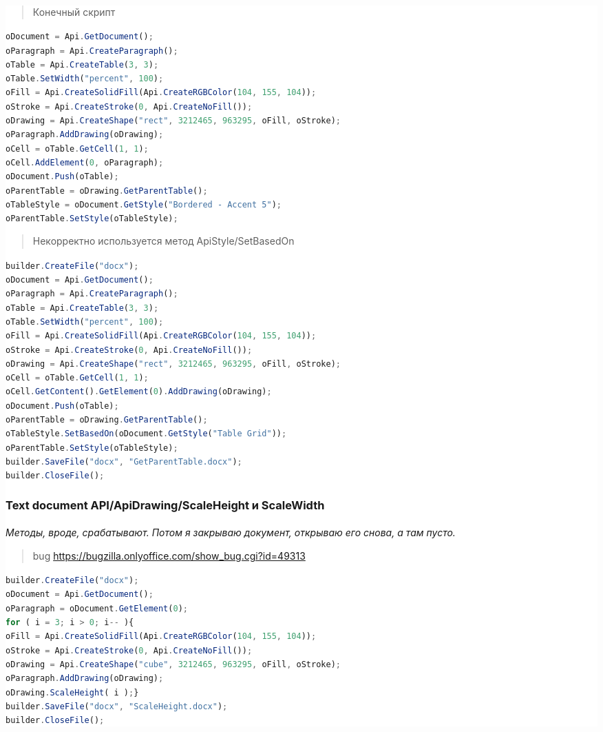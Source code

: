 >Конечный скрипт

```js
oDocument = Api.GetDocument();
oParagraph = Api.CreateParagraph();
oTable = Api.CreateTable(3, 3);
oTable.SetWidth("percent", 100);
oFill = Api.CreateSolidFill(Api.CreateRGBColor(104, 155, 104));
oStroke = Api.CreateStroke(0, Api.CreateNoFill());
oDrawing = Api.CreateShape("rect", 3212465, 963295, oFill, oStroke);
oParagraph.AddDrawing(oDrawing);
oCell = oTable.GetCell(1, 1);
oCell.AddElement(0, oParagraph);
oDocument.Push(oTable);
oParentTable = oDrawing.GetParentTable();
oTableStyle = oDocument.GetStyle("Bordered - Accent 5");   
oParentTable.SetStyle(oTableStyle);
```

>Некорректно используется метод ApiStyle/SetBasedOn

```js
builder.CreateFile("docx");
oDocument = Api.GetDocument();
oParagraph = Api.CreateParagraph();
oTable = Api.CreateTable(3, 3);
oTable.SetWidth("percent", 100);
oFill = Api.CreateSolidFill(Api.CreateRGBColor(104, 155, 104));
oStroke = Api.CreateStroke(0, Api.CreateNoFill());
oDrawing = Api.CreateShape("rect", 3212465, 963295, oFill, oStroke);
oCell = oTable.GetCell(1, 1);
oCell.GetContent().GetElement(0).AddDrawing(oDrawing);
oDocument.Push(oTable);
oParentTable = oDrawing.GetParentTable();
oTableStyle.SetBasedOn(oDocument.GetStyle("Table Grid"));
oParentTable.SetStyle(oTableStyle);
builder.SaveFile("docx", "GetParentTable.docx");
builder.CloseFile();
```

### Text document API/ApiDrawing/ScaleHeight и ScaleWidth

*Методы, вроде, срабатывают. Потом я закрываю документ, открываю его снова, а там пусто.*

>bug
<https://bugzilla.onlyoffice.com/show_bug.cgi?id=49313>

```js
builder.CreateFile("docx");
oDocument = Api.GetDocument();
oParagraph = oDocument.GetElement(0);
for ( i = 3; i > 0; i-- ){
oFill = Api.CreateSolidFill(Api.CreateRGBColor(104, 155, 104));
oStroke = Api.CreateStroke(0, Api.CreateNoFill());
oDrawing = Api.CreateShape("cube", 3212465, 963295, oFill, oStroke);
oParagraph.AddDrawing(oDrawing);
oDrawing.ScaleHeight( i );}
builder.SaveFile("docx", "ScaleHeight.docx");
builder.CloseFile();
```
